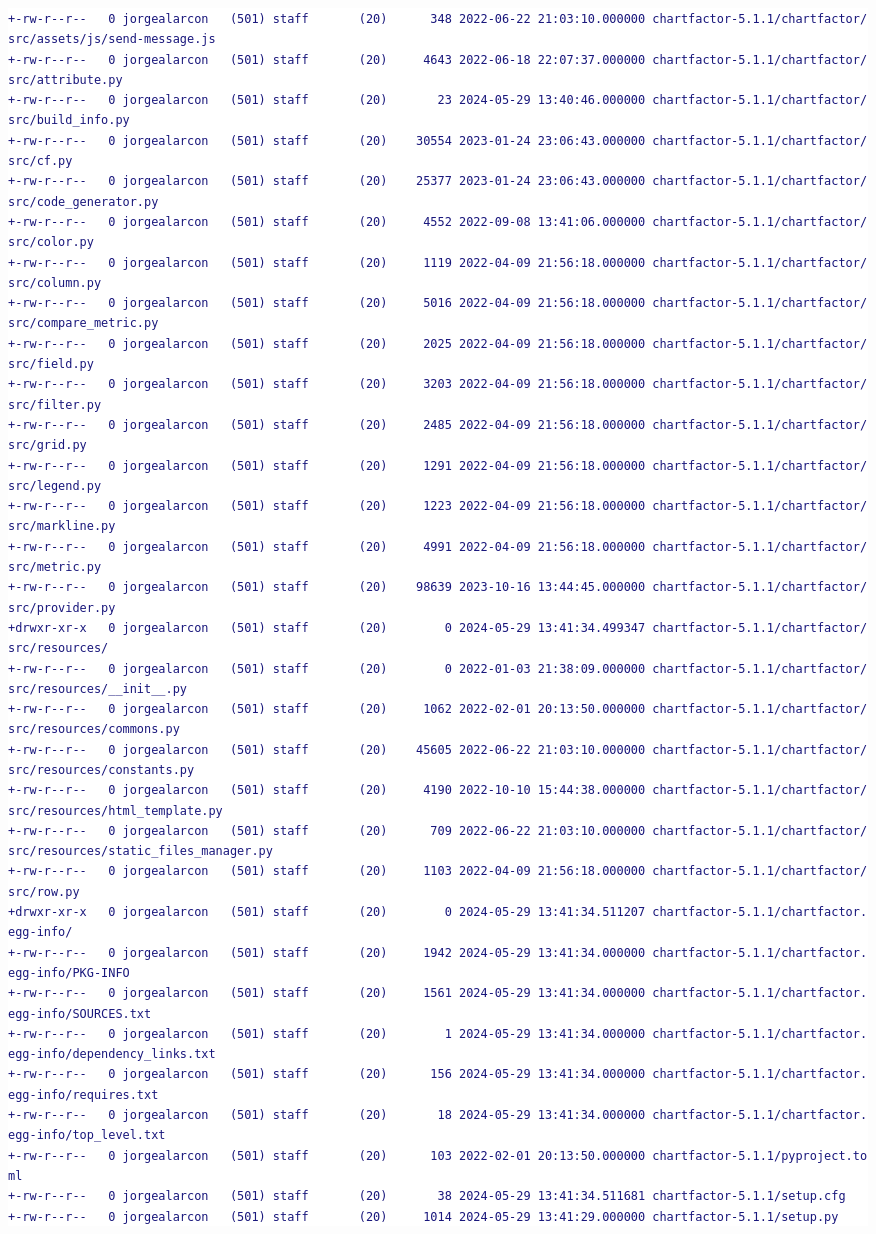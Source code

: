```diff
+-rw-r--r--   0 jorgealarcon   (501) staff       (20)      348 2022-06-22 21:03:10.000000 chartfactor-5.1.1/chartfactor/src/assets/js/send-message.js
+-rw-r--r--   0 jorgealarcon   (501) staff       (20)     4643 2022-06-18 22:07:37.000000 chartfactor-5.1.1/chartfactor/src/attribute.py
+-rw-r--r--   0 jorgealarcon   (501) staff       (20)       23 2024-05-29 13:40:46.000000 chartfactor-5.1.1/chartfactor/src/build_info.py
+-rw-r--r--   0 jorgealarcon   (501) staff       (20)    30554 2023-01-24 23:06:43.000000 chartfactor-5.1.1/chartfactor/src/cf.py
+-rw-r--r--   0 jorgealarcon   (501) staff       (20)    25377 2023-01-24 23:06:43.000000 chartfactor-5.1.1/chartfactor/src/code_generator.py
+-rw-r--r--   0 jorgealarcon   (501) staff       (20)     4552 2022-09-08 13:41:06.000000 chartfactor-5.1.1/chartfactor/src/color.py
+-rw-r--r--   0 jorgealarcon   (501) staff       (20)     1119 2022-04-09 21:56:18.000000 chartfactor-5.1.1/chartfactor/src/column.py
+-rw-r--r--   0 jorgealarcon   (501) staff       (20)     5016 2022-04-09 21:56:18.000000 chartfactor-5.1.1/chartfactor/src/compare_metric.py
+-rw-r--r--   0 jorgealarcon   (501) staff       (20)     2025 2022-04-09 21:56:18.000000 chartfactor-5.1.1/chartfactor/src/field.py
+-rw-r--r--   0 jorgealarcon   (501) staff       (20)     3203 2022-04-09 21:56:18.000000 chartfactor-5.1.1/chartfactor/src/filter.py
+-rw-r--r--   0 jorgealarcon   (501) staff       (20)     2485 2022-04-09 21:56:18.000000 chartfactor-5.1.1/chartfactor/src/grid.py
+-rw-r--r--   0 jorgealarcon   (501) staff       (20)     1291 2022-04-09 21:56:18.000000 chartfactor-5.1.1/chartfactor/src/legend.py
+-rw-r--r--   0 jorgealarcon   (501) staff       (20)     1223 2022-04-09 21:56:18.000000 chartfactor-5.1.1/chartfactor/src/markline.py
+-rw-r--r--   0 jorgealarcon   (501) staff       (20)     4991 2022-04-09 21:56:18.000000 chartfactor-5.1.1/chartfactor/src/metric.py
+-rw-r--r--   0 jorgealarcon   (501) staff       (20)    98639 2023-10-16 13:44:45.000000 chartfactor-5.1.1/chartfactor/src/provider.py
+drwxr-xr-x   0 jorgealarcon   (501) staff       (20)        0 2024-05-29 13:41:34.499347 chartfactor-5.1.1/chartfactor/src/resources/
+-rw-r--r--   0 jorgealarcon   (501) staff       (20)        0 2022-01-03 21:38:09.000000 chartfactor-5.1.1/chartfactor/src/resources/__init__.py
+-rw-r--r--   0 jorgealarcon   (501) staff       (20)     1062 2022-02-01 20:13:50.000000 chartfactor-5.1.1/chartfactor/src/resources/commons.py
+-rw-r--r--   0 jorgealarcon   (501) staff       (20)    45605 2022-06-22 21:03:10.000000 chartfactor-5.1.1/chartfactor/src/resources/constants.py
+-rw-r--r--   0 jorgealarcon   (501) staff       (20)     4190 2022-10-10 15:44:38.000000 chartfactor-5.1.1/chartfactor/src/resources/html_template.py
+-rw-r--r--   0 jorgealarcon   (501) staff       (20)      709 2022-06-22 21:03:10.000000 chartfactor-5.1.1/chartfactor/src/resources/static_files_manager.py
+-rw-r--r--   0 jorgealarcon   (501) staff       (20)     1103 2022-04-09 21:56:18.000000 chartfactor-5.1.1/chartfactor/src/row.py
+drwxr-xr-x   0 jorgealarcon   (501) staff       (20)        0 2024-05-29 13:41:34.511207 chartfactor-5.1.1/chartfactor.egg-info/
+-rw-r--r--   0 jorgealarcon   (501) staff       (20)     1942 2024-05-29 13:41:34.000000 chartfactor-5.1.1/chartfactor.egg-info/PKG-INFO
+-rw-r--r--   0 jorgealarcon   (501) staff       (20)     1561 2024-05-29 13:41:34.000000 chartfactor-5.1.1/chartfactor.egg-info/SOURCES.txt
+-rw-r--r--   0 jorgealarcon   (501) staff       (20)        1 2024-05-29 13:41:34.000000 chartfactor-5.1.1/chartfactor.egg-info/dependency_links.txt
+-rw-r--r--   0 jorgealarcon   (501) staff       (20)      156 2024-05-29 13:41:34.000000 chartfactor-5.1.1/chartfactor.egg-info/requires.txt
+-rw-r--r--   0 jorgealarcon   (501) staff       (20)       18 2024-05-29 13:41:34.000000 chartfactor-5.1.1/chartfactor.egg-info/top_level.txt
+-rw-r--r--   0 jorgealarcon   (501) staff       (20)      103 2022-02-01 20:13:50.000000 chartfactor-5.1.1/pyproject.toml
+-rw-r--r--   0 jorgealarcon   (501) staff       (20)       38 2024-05-29 13:41:34.511681 chartfactor-5.1.1/setup.cfg
+-rw-r--r--   0 jorgealarcon   (501) staff       (20)     1014 2024-05-29 13:41:29.000000 chartfactor-5.1.1/setup.py
```